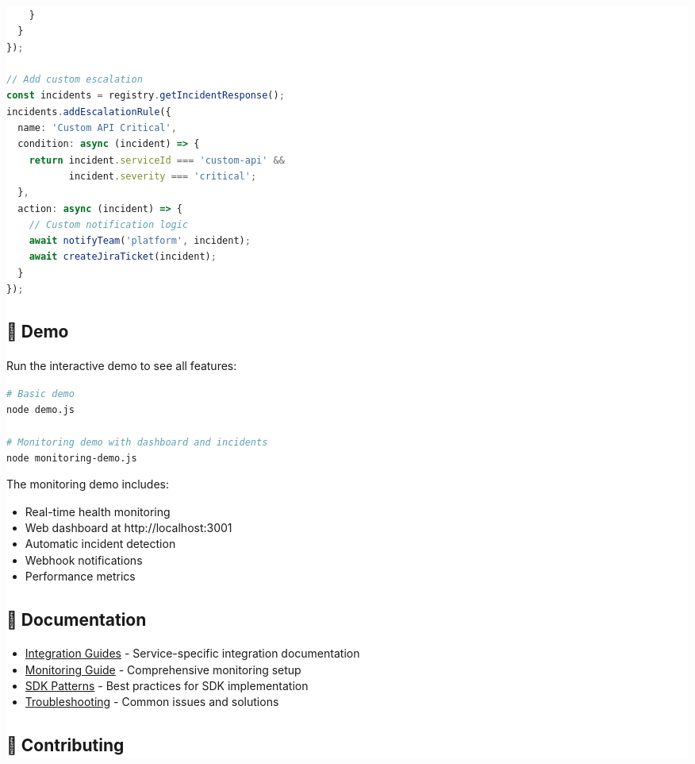 ```typescript
    }
  }
});

// Add custom escalation
const incidents = registry.getIncidentResponse();
incidents.addEscalationRule({
  name: 'Custom API Critical',
  condition: async (incident) => {
    return incident.serviceId === 'custom-api' && 
           incident.severity === 'critical';
  },
  action: async (incident) => {
    // Custom notification logic
    await notifyTeam('platform', incident);
    await createJiraTicket(incident);
  }
});
```

## 🚀 Demo

Run the interactive demo to see all features:

```bash
# Basic demo
node demo.js

# Monitoring demo with dashboard and incidents
node monitoring-demo.js
```

The monitoring demo includes:
- Real-time health monitoring
- Web dashboard at http://localhost:3001
- Automatic incident detection
- Webhook notifications
- Performance metrics

## 📖 Documentation

- [Integration Guides](../../docs/integration/external-services/) - Service-specific integration documentation
- [Monitoring Guide](../../docs/integration/external-services/monitoring-guide.md) - Comprehensive monitoring setup
- [SDK Patterns](../../docs/integration/external-services/sdk-patterns.md) - Best practices for SDK implementation
- [Troubleshooting](../../docs/integration/external-services/troubleshooting.md) - Common issues and solutions

## 🤝 Contributing
